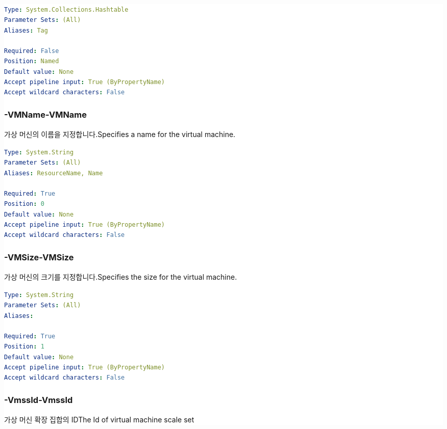 ```yaml
Type: System.Collections.Hashtable
Parameter Sets: (All)
Aliases: Tag

Required: False
Position: Named
Default value: None
Accept pipeline input: True (ByPropertyName)
Accept wildcard characters: False
```

### <span data-ttu-id="5dcd8-175">-VMName</span><span class="sxs-lookup"><span data-stu-id="5dcd8-175">-VMName</span></span>
<span data-ttu-id="5dcd8-176">가상 머신의 이름을 지정합니다.</span><span class="sxs-lookup"><span data-stu-id="5dcd8-176">Specifies a name for the virtual machine.</span></span>

```yaml
Type: System.String
Parameter Sets: (All)
Aliases: ResourceName, Name

Required: True
Position: 0
Default value: None
Accept pipeline input: True (ByPropertyName)
Accept wildcard characters: False
```

### <span data-ttu-id="5dcd8-177">-VMSize</span><span class="sxs-lookup"><span data-stu-id="5dcd8-177">-VMSize</span></span>
<span data-ttu-id="5dcd8-178">가상 머신의 크기를 지정합니다.</span><span class="sxs-lookup"><span data-stu-id="5dcd8-178">Specifies the size for the virtual machine.</span></span>

```yaml
Type: System.String
Parameter Sets: (All)
Aliases:

Required: True
Position: 1
Default value: None
Accept pipeline input: True (ByPropertyName)
Accept wildcard characters: False
```

### <span data-ttu-id="5dcd8-179">-VmssId</span><span class="sxs-lookup"><span data-stu-id="5dcd8-179">-VmssId</span></span>
<span data-ttu-id="5dcd8-180">가상 머신 확장 집합의 ID</span><span class="sxs-lookup"><span data-stu-id="5dcd8-180">The Id of virtual machine scale set</span></span>
